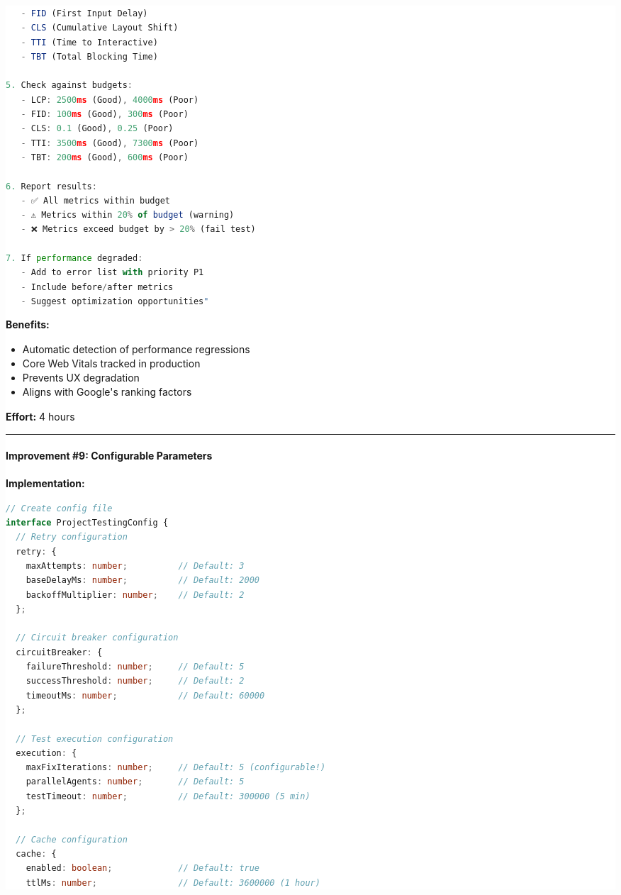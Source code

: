 ```typescript
   - FID (First Input Delay)
   - CLS (Cumulative Layout Shift)
   - TTI (Time to Interactive)
   - TBT (Total Blocking Time)

5. Check against budgets:
   - LCP: 2500ms (Good), 4000ms (Poor)
   - FID: 100ms (Good), 300ms (Poor)
   - CLS: 0.1 (Good), 0.25 (Poor)
   - TTI: 3500ms (Good), 7300ms (Poor)
   - TBT: 200ms (Good), 600ms (Poor)

6. Report results:
   - ✅ All metrics within budget
   - ⚠️ Metrics within 20% of budget (warning)
   - ❌ Metrics exceed budget by > 20% (fail test)

7. If performance degraded:
   - Add to error list with priority P1
   - Include before/after metrics
   - Suggest optimization opportunities"
```

**Benefits:**

- Automatic detection of performance regressions
- Core Web Vitals tracked in production
- Prevents UX degradation
- Aligns with Google's ranking factors

**Effort:** 4 hours

---

#### Improvement #9: Configurable Parameters

**Implementation:**

```typescript
// Create config file
interface ProjectTestingConfig {
  // Retry configuration
  retry: {
    maxAttempts: number;          // Default: 3
    baseDelayMs: number;          // Default: 2000
    backoffMultiplier: number;    // Default: 2
  };

  // Circuit breaker configuration
  circuitBreaker: {
    failureThreshold: number;     // Default: 5
    successThreshold: number;     // Default: 2
    timeoutMs: number;            // Default: 60000
  };

  // Test execution configuration
  execution: {
    maxFixIterations: number;     // Default: 5 (configurable!)
    parallelAgents: number;       // Default: 5
    testTimeout: number;          // Default: 300000 (5 min)
  };

  // Cache configuration
  cache: {
    enabled: boolean;             // Default: true
    ttlMs: number;                // Default: 3600000 (1 hour)
```